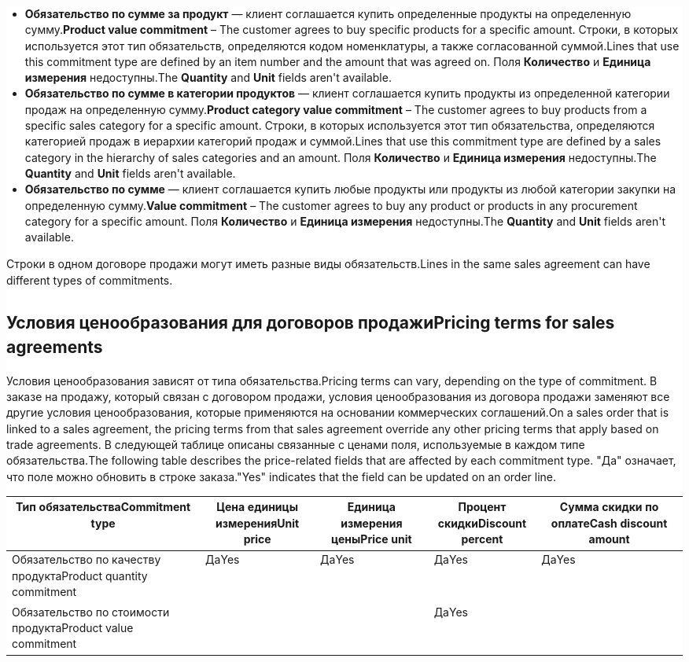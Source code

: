 -   <span data-ttu-id="842b3-125">**Обязательство по сумме за продукт** — клиент соглашается купить определенные продукты на определенную сумму.</span><span class="sxs-lookup"><span data-stu-id="842b3-125">**Product value commitment** – The customer agrees to buy specific products for a specific amount.</span></span> <span data-ttu-id="842b3-126">Строки, в которых используется этот тип обязательств, определяются кодом номенклатуры, а также согласованной суммой.</span><span class="sxs-lookup"><span data-stu-id="842b3-126">Lines that use this commitment type are defined by an item number and the amount that was agreed on.</span></span> <span data-ttu-id="842b3-127">Поля **Количество** и **Единица измерения** недоступны.</span><span class="sxs-lookup"><span data-stu-id="842b3-127">The **Quantity** and **Unit** fields aren't available.</span></span>
-   <span data-ttu-id="842b3-128">**Обязательство по сумме в категории продуктов** — клиент соглашается купить продукты из определенной категории продаж на определенную сумму.</span><span class="sxs-lookup"><span data-stu-id="842b3-128">**Product category value commitment** – The customer agrees to buy products from a specific sales category for a specific amount.</span></span> <span data-ttu-id="842b3-129">Строки, в которых используется этот тип обязательства, определяются категорией продаж в иерархии категорий продаж и суммой.</span><span class="sxs-lookup"><span data-stu-id="842b3-129">Lines that use this commitment type are defined by a sales category in the hierarchy of sales categories and an amount.</span></span> <span data-ttu-id="842b3-130">Поля **Количество** и **Единица измерения** недоступны.</span><span class="sxs-lookup"><span data-stu-id="842b3-130">The **Quantity** and **Unit** fields aren't available.</span></span>
-   <span data-ttu-id="842b3-131">**Обязательство по сумме** — клиент соглашается купить любые продукты или продукты из любой категории закупки на определенную сумму.</span><span class="sxs-lookup"><span data-stu-id="842b3-131">**Value commitment** – The customer agrees to buy any product or products in any procurement category for a specific amount.</span></span> <span data-ttu-id="842b3-132">Поля **Количество** и **Единица измерения** недоступны.</span><span class="sxs-lookup"><span data-stu-id="842b3-132">The **Quantity** and **Unit** fields aren't available.</span></span>

<span data-ttu-id="842b3-133">Строки в одном договоре продажи могут иметь разные виды обязательств.</span><span class="sxs-lookup"><span data-stu-id="842b3-133">Lines in the same sales agreement can have different types of commitments.</span></span>

## <a name="pricing-terms-for-sales-agreements"></a><span data-ttu-id="842b3-134">Условия ценообразования для договоров продажи</span><span class="sxs-lookup"><span data-stu-id="842b3-134">Pricing terms for sales agreements</span></span>
<span data-ttu-id="842b3-135">Условия ценообразования зависят от типа обязательства.</span><span class="sxs-lookup"><span data-stu-id="842b3-135">Pricing terms can vary, depending on the type of commitment.</span></span> <span data-ttu-id="842b3-136">В заказе на продажу, который связан с договором продажи, условия ценообразования из договора продажи заменяют все другие условия ценообразования, которые применяются на основании коммерческих соглашений.</span><span class="sxs-lookup"><span data-stu-id="842b3-136">On a sales order that is linked to a sales agreement, the pricing terms from that sales agreement override any other pricing terms that apply based on trade agreements.</span></span> <span data-ttu-id="842b3-137">В следующей таблице описаны связанные с ценами поля, используемые в каждом типе обязательства.</span><span class="sxs-lookup"><span data-stu-id="842b3-137">The following table describes the price-related fields that are affected by each commitment type.</span></span> <span data-ttu-id="842b3-138">"Да" означает, что поле можно обновить в строке заказа.</span><span class="sxs-lookup"><span data-stu-id="842b3-138">"Yes" indicates that the field can be updated on an order line.</span></span>

| <span data-ttu-id="842b3-139">Тип обязательства</span><span class="sxs-lookup"><span data-stu-id="842b3-139">Commitment type</span></span>                   | <span data-ttu-id="842b3-140">Цена единицы измерения</span><span class="sxs-lookup"><span data-stu-id="842b3-140">Unit price</span></span> | <span data-ttu-id="842b3-141">Единица измерения цены</span><span class="sxs-lookup"><span data-stu-id="842b3-141">Price unit</span></span> | <span data-ttu-id="842b3-142">Процент скидки</span><span class="sxs-lookup"><span data-stu-id="842b3-142">Discount percent</span></span> | <span data-ttu-id="842b3-143">Сумма скидки по оплате</span><span class="sxs-lookup"><span data-stu-id="842b3-143">Cash discount amount</span></span> |
|-----------------------------------|------------|------------|------------------|----------------------|
| <span data-ttu-id="842b3-144">Обязательство по качеству продукта</span><span class="sxs-lookup"><span data-stu-id="842b3-144">Product quantity commitment</span></span>       | <span data-ttu-id="842b3-145">Да</span><span class="sxs-lookup"><span data-stu-id="842b3-145">Yes</span></span>        | <span data-ttu-id="842b3-146">Да</span><span class="sxs-lookup"><span data-stu-id="842b3-146">Yes</span></span>        | <span data-ttu-id="842b3-147">Да</span><span class="sxs-lookup"><span data-stu-id="842b3-147">Yes</span></span>              | <span data-ttu-id="842b3-148">Да</span><span class="sxs-lookup"><span data-stu-id="842b3-148">Yes</span></span>                  |
| <span data-ttu-id="842b3-149">Обязательство по стоимости продукта</span><span class="sxs-lookup"><span data-stu-id="842b3-149">Product value commitment</span></span>          |            |            | <span data-ttu-id="842b3-150">Да</span><span class="sxs-lookup"><span data-stu-id="842b3-150">Yes</span></span>              |                      |